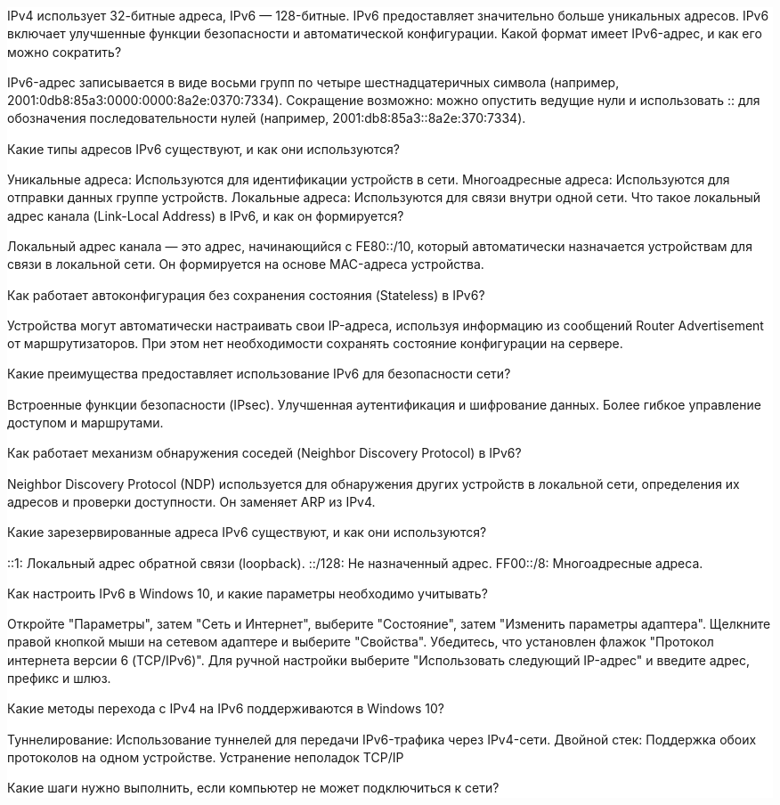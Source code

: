 IPv4 использует 32-битные адреса, IPv6 — 128-битные.
IPv6 предоставляет значительно больше уникальных адресов.
IPv6 включает улучшенные функции безопасности и автоматической конфигурации.
Какой формат имеет IPv6-адрес, и как его можно сократить?

IPv6-адрес записывается в виде восьми групп по четыре шестнадцатеричных символа (например, 2001:0db8:85a3:0000:0000:8a2e:0370:7334).
Сокращение возможно: можно опустить ведущие нули и использовать :: для обозначения последовательности нулей (например, 2001:db8:85a3::8a2e:370:7334).

Какие типы адресов IPv6 существуют, и как они используются?

Уникальные адреса: Используются для идентификации устройств в сети.
Многоадресные адреса: Используются для отправки данных группе устройств.
Локальные адреса: Используются для связи внутри одной сети.
Что такое локальный адрес канала (Link-Local Address) в IPv6, и как он формируется?

Локальный адрес канала — это адрес, начинающийся с FE80::/10, который автоматически назначается устройствам для связи в локальной сети. Он формируется на основе MAC-адреса устройства.

Как работает автоконфигурация без сохранения состояния (Stateless) в IPv6?

Устройства могут автоматически настраивать свои IP-адреса, используя информацию из сообщений Router Advertisement от маршрутизаторов. При этом нет необходимости сохранять состояние конфигурации на сервере.

Какие преимущества предоставляет использование IPv6 для безопасности сети?

Встроенные функции безопасности (IPsec).
Улучшенная аутентификация и шифрование данных.
Более гибкое управление доступом и маршрутами.

Как работает механизм обнаружения соседей (Neighbor Discovery Protocol) в IPv6?

Neighbor Discovery Protocol (NDP) используется для обнаружения других устройств в локальной сети, определения их адресов и проверки доступности. Он заменяет ARP из IPv4.

Какие зарезервированные адреса IPv6 существуют, и как они используются?

::1: Локальный адрес обратной связи (loopback).
::/128: Не назначенный адрес.
FF00::/8: Многоадресные адреса.

Как настроить IPv6 в Windows 10, и какие параметры необходимо учитывать?

Откройте "Параметры", затем "Сеть и Интернет", выберите "Состояние", затем "Изменить параметры адаптера".
Щелкните правой кнопкой мыши на сетевом адаптере и выберите "Свойства".
Убедитесь, что установлен флажок "Протокол интернета версии 6 (TCP/IPv6)".
Для ручной настройки выберите "Использовать следующий IP-адрес" и введите адрес, префикс и шлюз.

Какие методы перехода с IPv4 на IPv6 поддерживаются в Windows 10?

Туннелирование: Использование туннелей для передачи IPv6-трафика через IPv4-сети.
Двойной стек: Поддержка обоих протоколов на одном устройстве.
Устранение неполадок TCP/IP

Какие шаги нужно выполнить, если компьютер не может подключиться к сети?
